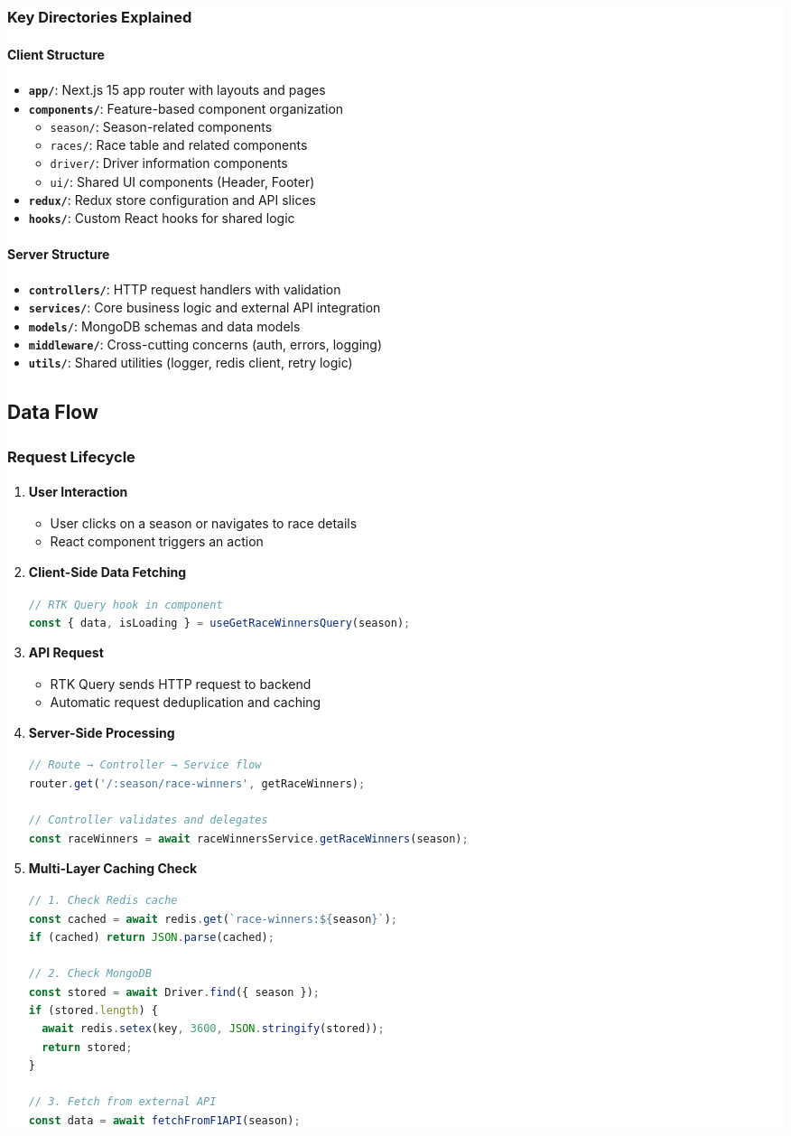 ```
```

### Key Directories Explained

#### Client Structure
- **`app/`**: Next.js 15 app router with layouts and pages
- **`components/`**: Feature-based component organization
  - `season/`: Season-related components
  - `races/`: Race table and related components
  - `driver/`: Driver information components
  - `ui/`: Shared UI components (Header, Footer)
- **`redux/`**: Redux store configuration and API slices
- **`hooks/`**: Custom React hooks for shared logic

#### Server Structure
- **`controllers/`**: HTTP request handlers with validation
- **`services/`**: Core business logic and external API integration
- **`models/`**: MongoDB schemas and data models
- **`middleware/`**: Cross-cutting concerns (auth, errors, logging)
- **`utils/`**: Shared utilities (logger, redis client, retry logic)

## Data Flow

### Request Lifecycle

1. **User Interaction**
   - User clicks on a season or navigates to race details
   - React component triggers an action

2. **Client-Side Data Fetching**
   ```typescript
   // RTK Query hook in component
   const { data, isLoading } = useGetRaceWinnersQuery(season);
   ```

3. **API Request**
   - RTK Query sends HTTP request to backend
   - Automatic request deduplication and caching

4. **Server-Side Processing**
   ```typescript
   // Route → Controller → Service flow
   router.get('/:season/race-winners', getRaceWinners);
   
   // Controller validates and delegates
   const raceWinners = await raceWinnersService.getRaceWinners(season);
   ```

5. **Multi-Layer Caching Check**
   ```typescript
   // 1. Check Redis cache
   const cached = await redis.get(`race-winners:${season}`);
   if (cached) return JSON.parse(cached);
   
   // 2. Check MongoDB
   const stored = await Driver.find({ season });
   if (stored.length) {
     await redis.setex(key, 3600, JSON.stringify(stored));
     return stored;
   }
   
   // 3. Fetch from external API
   const data = await fetchFromF1API(season);
   ```
